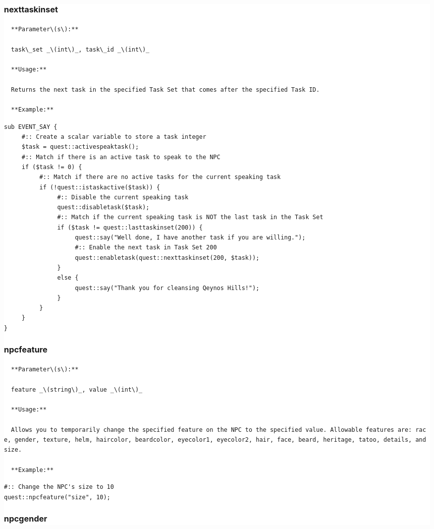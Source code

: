 ### nexttaskinset

      **Parameter\(s\):**

      task\_set _\(int\)_, task\_id _\(int\)_

      **Usage:**

      Returns the next task in the specified Task Set that comes after the specified Task ID.

      **Example:**

```text
sub EVENT_SAY {
     #:: Create a scalar variable to store a task integer
     $task = quest::activespeaktask();
     #:: Match if there is an active task to speak to the NPC
     if ($task != 0) {
          #:: Match if there are no active tasks for the current speaking task
          if (!quest::istaskactive($task)) {
               #:: Disable the current speaking task
               quest::disabletask($task);
               #:: Match if the current speaking task is NOT the last task in the Task Set
               if ($task != quest::lasttaskinset(200)) {
                    quest::say("Well done, I have another task if you are willing.");
                    #:: Enable the next task in Task Set 200
                    quest::enabletask(quest::nexttaskinset(200, $task));
               }
               else {
                    quest::say("Thank you for cleansing Qeynos Hills!");
               }
          }
     }
}
```

### npcfeature

      **Parameter\(s\):**

      feature _\(string\)_, value _\(int\)_

      **Usage:**

      Allows you to temporarily change the specified feature on the NPC to the specified value. Allowable features are: race, gender, texture, helm, haircolor, beardcolor, eyecolor1, eyecolor2, hair, face, beard, heritage, tatoo, details, and size.

      **Example:**

```text
#:: Change the NPC's size to 10
quest::npcfeature("size", 10);
```

### npcgender
